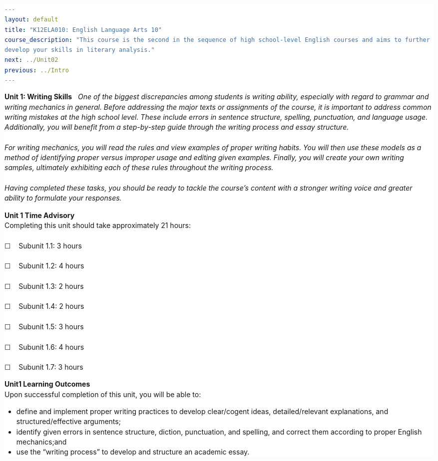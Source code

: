 ```yaml
---
layout: default
title: "K12ELA010: English Language Arts 10"
course_description: "This course is the second in the sequence of high school-level English courses and aims to further develop your skills in literary analysis."
next: ../Unit02
previous: ../Intro
---
```

**Unit 1: Writing Skills** <span id="1"></span> 
*One of the biggest discrepancies among students is writing ability,
especially with regard to grammar and writing mechanics in general.
Before addressing the major texts or assignments of the course, it is
important to address common writing mistakes at the high school level.
These include errors in sentence structure, spelling, punctuation, and
language usage. Additionally, you will benefit from a step-by-step guide
through the writing process and essay structure.  
    
 For writing mechanics, you will read the rules and view examples of
proper writing habits. You will then use these models as a method of
identifying proper versus improper usage and editing given examples.
Finally, you will create your own writing samples, ultimately exhibiting
each of these rules throughout the writing process.  
    
 Having completed these tasks, you should be ready to tackle the
course’s content with a stronger writing voice and greater ability to
formulate your responses.*

**Unit 1 Time Advisory**  
Completing this unit should take approximately 21 hours:  
    
 ☐    Subunit 1.1: 3 hours  
    
 ☐    Subunit 1.2: 4 hours  
    
 ☐    Subunit 1.3: 2 hours  
    
 ☐    Subunit 1.4: 2 hours  
    
 ☐    Subunit 1.5: 3 hours  
    
 ☐    Subunit 1.6: 4 hours  
    
 ☐    Subunit 1.7: 3 hours

**Unit1 Learning Outcomes**  
Upon successful completion of this unit, you will be able to:
-   define and implement proper writing practices to develop
    clear/cogent ideas, detailed/relevant explanations, and
    structured/effective arguments;
-   identify given errors in sentence structure, diction, punctuation,
    and spelling, and correct them according to proper English
    mechanics;and
-   use the “writing process” to develop and structure an academic
    essay. 
